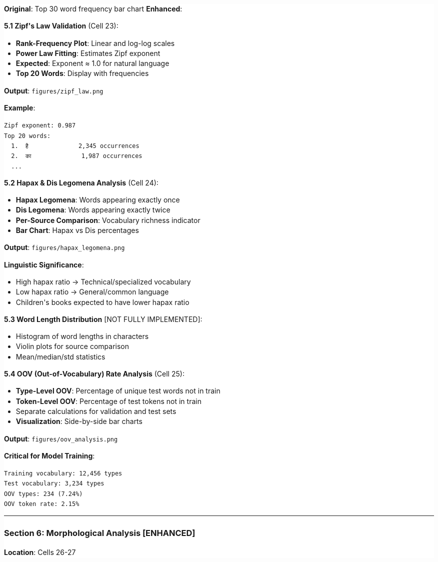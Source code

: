 **Original**: Top 30 word frequency bar chart
**Enhanced**:

**5.1 Zipf's Law Validation** (Cell 23):
- **Rank-Frequency Plot**: Linear and log-log scales
- **Power Law Fitting**: Estimates Zipf exponent
- **Expected**: Exponent ≈ 1.0 for natural language
- **Top 20 Words**: Display with frequencies

**Output**: `figures/zipf_law.png`

**Example**:
```
Zipf exponent: 0.987
Top 20 words:
  1.  है              2,345 occurrences
  2.  का              1,987 occurrences
  ...
```

**5.2 Hapax & Dis Legomena Analysis** (Cell 24):
- **Hapax Legomena**: Words appearing exactly once
- **Dis Legomena**: Words appearing exactly twice
- **Per-Source Comparison**: Vocabulary richness indicator
- **Bar Chart**: Hapax vs Dis percentages

**Output**: `figures/hapax_legomena.png`

**Linguistic Significance**:
- High hapax ratio → Technical/specialized vocabulary
- Low hapax ratio → General/common language
- Children's books expected to have lower hapax ratio

**5.3 Word Length Distribution** [NOT FULLY IMPLEMENTED]:
- Histogram of word lengths in characters
- Violin plots for source comparison
- Mean/median/std statistics

**5.4 OOV (Out-of-Vocabulary) Rate Analysis** (Cell 25):
- **Type-Level OOV**: Percentage of unique test words not in train
- **Token-Level OOV**: Percentage of test tokens not in train
- Separate calculations for validation and test sets
- **Visualization**: Side-by-side bar charts

**Output**: `figures/oov_analysis.png`

**Critical for Model Training**:
```
Training vocabulary: 12,456 types
Test vocabulary: 3,234 types
OOV types: 234 (7.24%)
OOV token rate: 2.15%
```

---

### Section 6: Morphological Analysis [ENHANCED]
**Location**: Cells 26-27
